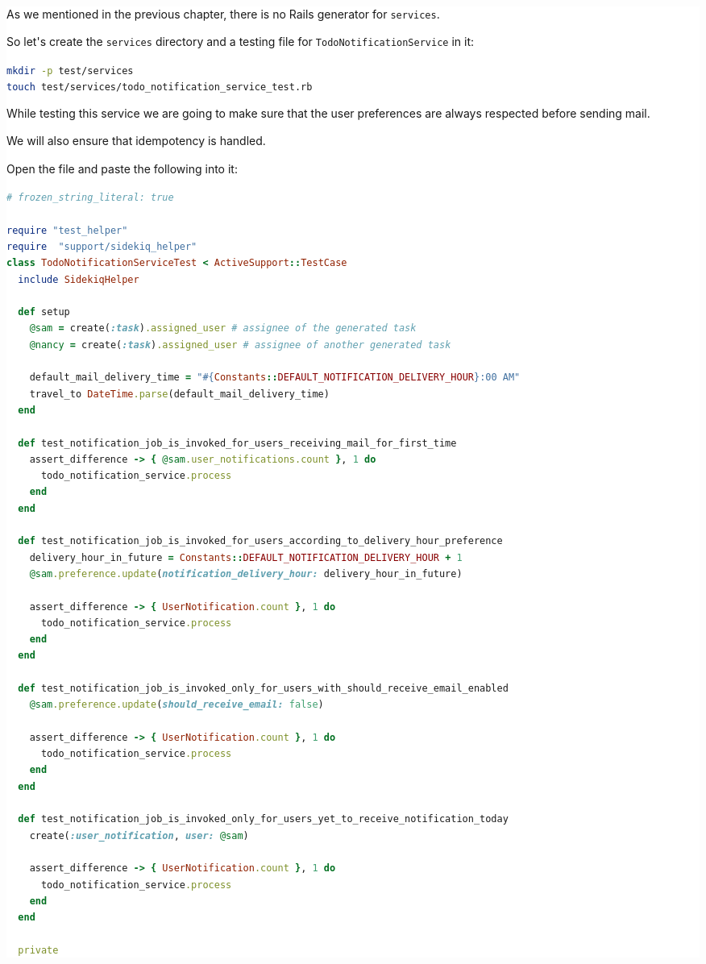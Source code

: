As we mentioned in the previous chapter, there is no Rails generator for
`services`.

So let's create the `services` directory and a testing file for
`TodoNotificationService` in it:

```bash
mkdir -p test/services
touch test/services/todo_notification_service_test.rb
```

While testing this service we are going to make sure that the user preferences
are always respected before sending mail.

We will also ensure that idempotency is handled.

Open the file and paste the following into it:

```ruby
# frozen_string_literal: true

require "test_helper"
require  "support/sidekiq_helper"
class TodoNotificationServiceTest < ActiveSupport::TestCase
  include SidekiqHelper

  def setup
    @sam = create(:task).assigned_user # assignee of the generated task
    @nancy = create(:task).assigned_user # assignee of another generated task

    default_mail_delivery_time = "#{Constants::DEFAULT_NOTIFICATION_DELIVERY_HOUR}:00 AM"
    travel_to DateTime.parse(default_mail_delivery_time)
  end

  def test_notification_job_is_invoked_for_users_receiving_mail_for_first_time
    assert_difference -> { @sam.user_notifications.count }, 1 do
      todo_notification_service.process
    end
  end

  def test_notification_job_is_invoked_for_users_according_to_delivery_hour_preference
    delivery_hour_in_future = Constants::DEFAULT_NOTIFICATION_DELIVERY_HOUR + 1
    @sam.preference.update(notification_delivery_hour: delivery_hour_in_future)

    assert_difference -> { UserNotification.count }, 1 do
      todo_notification_service.process
    end
  end

  def test_notification_job_is_invoked_only_for_users_with_should_receive_email_enabled
    @sam.preference.update(should_receive_email: false)

    assert_difference -> { UserNotification.count }, 1 do
      todo_notification_service.process
    end
  end

  def test_notification_job_is_invoked_only_for_users_yet_to_receive_notification_today
    create(:user_notification, user: @sam)

    assert_difference -> { UserNotification.count }, 1 do
      todo_notification_service.process
    end
  end

  private

```